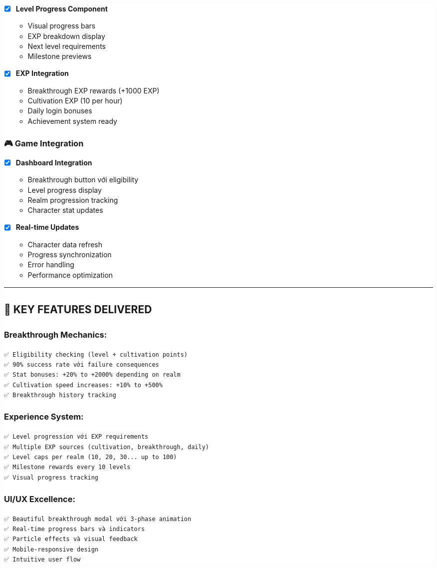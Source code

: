 - [x] **Level Progress Component**
  - Visual progress bars
  - EXP breakdown display
  - Next level requirements
  - Milestone previews

- [x] **EXP Integration**
  - Breakthrough EXP rewards (+1000 EXP)
  - Cultivation EXP (10 per hour)
  - Daily login bonuses
  - Achievement system ready

### 🎮 **Game Integration**
- [x] **Dashboard Integration**
  - Breakthrough button với eligibility
  - Level progress display
  - Realm progression tracking
  - Character stat updates

- [x] **Real-time Updates**
  - Character data refresh
  - Progress synchronization
  - Error handling
  - Performance optimization

---

## 🎯 KEY FEATURES DELIVERED

### **Breakthrough Mechanics:**
```
✅ Eligibility checking (level + cultivation points)
✅ 90% success rate với failure consequences
✅ Stat bonuses: +20% to +2000% depending on realm
✅ Cultivation speed increases: +10% to +500%
✅ Breakthrough history tracking
```

### **Experience System:**
```
✅ Level progression với EXP requirements
✅ Multiple EXP sources (cultivation, breakthrough, daily)
✅ Level caps per realm (10, 20, 30... up to 100)
✅ Milestone rewards every 10 levels
✅ Visual progress tracking
```

### **UI/UX Excellence:**
```
✅ Beautiful breakthrough modal với 3-phase animation
✅ Real-time progress bars và indicators
✅ Particle effects và visual feedback
✅ Mobile-responsive design
✅ Intuitive user flow
```
